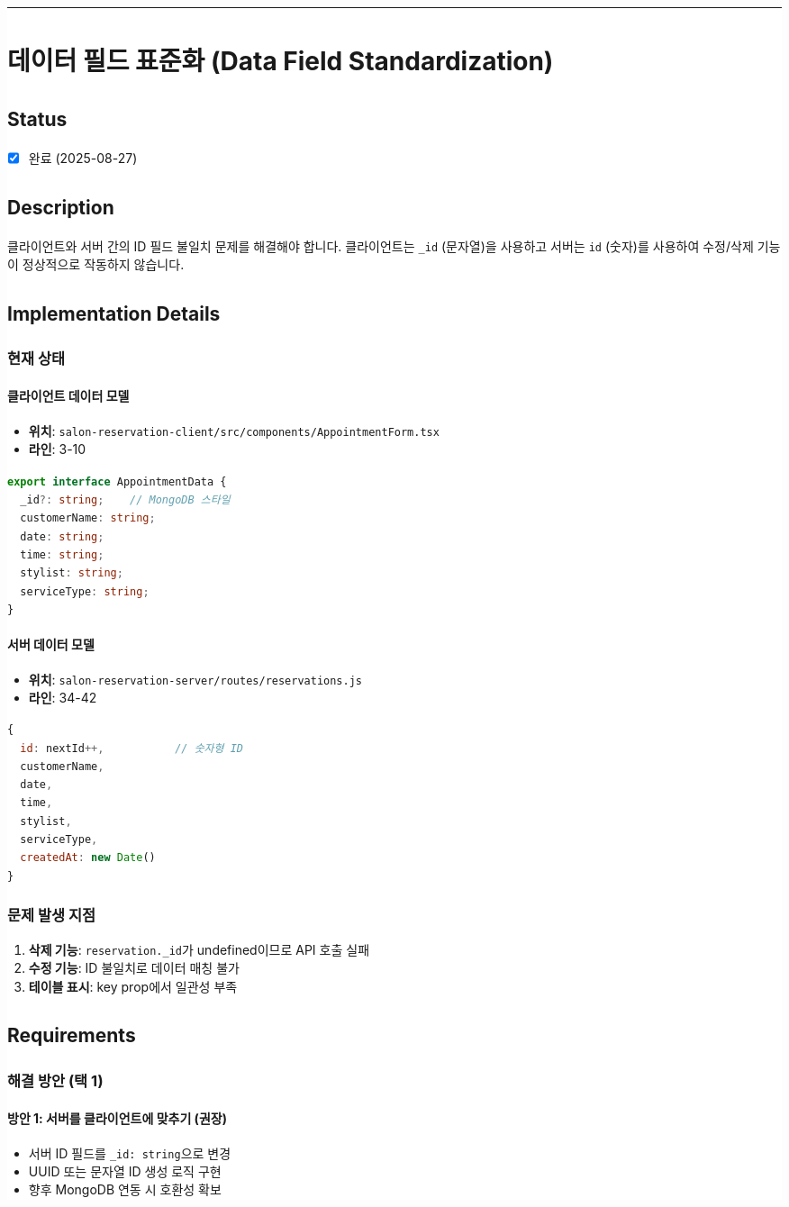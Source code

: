 ---
# 데이터 필드 표준화 (Data Field Standardization)

## Status
- [x] 완료 (2025-08-27)

## Description
클라이언트와 서버 간의 ID 필드 불일치 문제를 해결해야 합니다. 클라이언트는 `_id` (문자열)을 사용하고 서버는 `id` (숫자)를 사용하여 수정/삭제 기능이 정상적으로 작동하지 않습니다.

## Implementation Details
### 현재 상태
#### 클라이언트 데이터 모델
- **위치**: `salon-reservation-client/src/components/AppointmentForm.tsx`
- **라인**: 3-10
```typescript
export interface AppointmentData {
  _id?: string;    // MongoDB 스타일
  customerName: string;
  date: string;
  time: string;
  stylist: string;
  serviceType: string;
}
```

#### 서버 데이터 모델
- **위치**: `salon-reservation-server/routes/reservations.js`
- **라인**: 34-42
```javascript
{
  id: nextId++,           // 숫자형 ID
  customerName,
  date,
  time,
  stylist,
  serviceType,
  createdAt: new Date()
}
```

### 문제 발생 지점
1. **삭제 기능**: `reservation._id`가 undefined이므로 API 호출 실패
2. **수정 기능**: ID 불일치로 데이터 매칭 불가
3. **테이블 표시**: key prop에서 일관성 부족

## Requirements
### 해결 방안 (택 1)
#### 방안 1: 서버를 클라이언트에 맞추기 (권장)
- 서버 ID 필드를 `_id: string`으로 변경
- UUID 또는 문자열 ID 생성 로직 구현
- 향후 MongoDB 연동 시 호환성 확보
